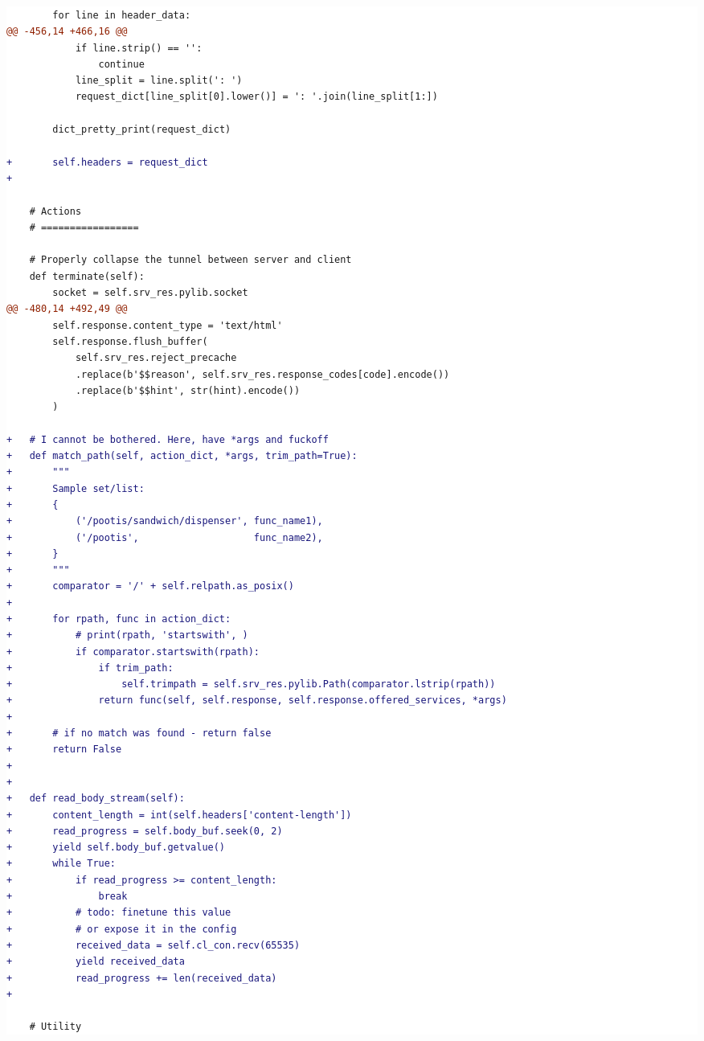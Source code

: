 ```diff
 		for line in header_data:
@@ -456,14 +466,16 @@
 			if line.strip() == '':
 				continue
 			line_split = line.split(': ')
 			request_dict[line_split[0].lower()] = ': '.join(line_split[1:])
 
 		dict_pretty_print(request_dict)
 
+		self.headers = request_dict
+
 
 	# Actions
 	# =================
 
 	# Properly collapse the tunnel between server and client
 	def terminate(self):
 		socket = self.srv_res.pylib.socket
@@ -480,14 +492,49 @@
 		self.response.content_type = 'text/html'
 		self.response.flush_buffer(
 			self.srv_res.reject_precache
 			.replace(b'$$reason', self.srv_res.response_codes[code].encode())
 			.replace(b'$$hint', str(hint).encode())
 		)
 
+	# I cannot be bothered. Here, have *args and fuckoff
+	def match_path(self, action_dict, *args, trim_path=True):
+		"""
+		Sample set/list:
+		{
+			('/pootis/sandwich/dispenser', func_name1),
+			('/pootis',                    func_name2),
+		}
+		"""
+		comparator = '/' + self.relpath.as_posix()
+
+		for rpath, func in action_dict:
+			# print(rpath, 'startswith', )
+			if comparator.startswith(rpath):
+				if trim_path:
+					self.trimpath = self.srv_res.pylib.Path(comparator.lstrip(rpath))
+				return func(self, self.response, self.response.offered_services, *args)
+
+		# if no match was found - return false
+		return False
+
+
+	def read_body_stream(self):
+		content_length = int(self.headers['content-length'])
+		read_progress = self.body_buf.seek(0, 2)
+		yield self.body_buf.getvalue()
+		while True:
+			if read_progress >= content_length:
+				break
+			# todo: finetune this value
+			# or expose it in the config
+			received_data = self.cl_con.recv(65535)
+			yield received_data
+			read_progress += len(received_data)
+
 
 	# Utility
```